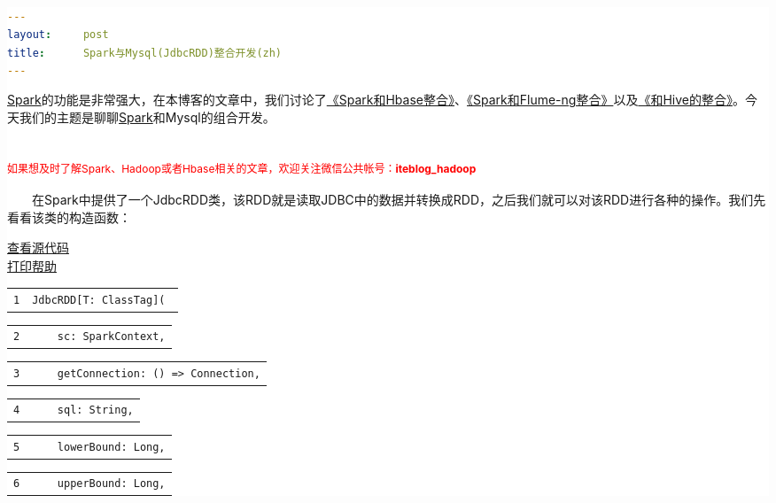 ```yaml
---
layout:     post
title:      Spark与Mysql(JdbcRDD)整合开发(zh)
---
```

<div id="article_content" class="article_content clearfix csdn-tracking-statistics" data-pid="blog" data-mod="popu_307" data-dsm="post">
								            <link rel="stylesheet" href="https://csdnimg.cn/release/phoenix/template/css/ck_htmledit_views-f76675cdea.css">
						<div class="htmledit_views" id="content_views">
                
<span class="wp_keywordlink_affiliate"><a title="" href="http://www.iteblog.com/archives/tag/spark" rel="nofollow">Spark</a></span>的功能是非常强大，在本博客的文章中，我们讨论了<a title="" href="http://www.iteblog.com/archives/1051" rel="nofollow">《Spark和Hbase整合》</a>、<a title="" href="http://www.iteblog.com/archives/1063" rel="nofollow">《Spark和Flume-ng整合》</a>以及<a title="" href="http://www.iteblog.com/archives/1090" rel="nofollow">《和Hive的整合》</a>。今天我们的主题是聊聊<span class="wp_keywordlink_affiliate"><a title="" href="http://www.iteblog.com/archives/tag/spark" rel="nofollow">Spark</a></span>和Mysql的组合开发。
<div class="wp-caption aligncenter" style="line-height:22px;color:#FF0000;font-size:12px;">
<a title="" href="http://iteblog.qiniudn.com/pic/Spark_Mysql.png?watermark/1/image/aHR0cDovL2l0ZWJsb2cucWluaXVkbi5jb20vcGljL2xvZ28ucG5n/dissolve/100/gravity/SouthEast/dx/20/dy/20" rel="nofollow"><img alt="" src="http://iteblog.qiniudn.com/pic/Spark_Mysql.png?watermark/1/image/aHR0cDovL2l0ZWJsb2cucWluaXVkbi5jb20vcGljL2xvZ28ucG5n/dissolve/100/gravity/SouthEast/dx/20/dy/20"></a><br>
如果想及时了解Spark、Hadoop或者Hbase相关的文章，欢迎关注微信公共帐号：<strong>iteblog_hadoop</strong></div>
<p>　　在Spark中提供了一个JdbcRDD类，该RDD就是读取JDBC中的数据并转换成RDD，之后我们就可以对该RDD进行各种的操作。我们先看看该类的构造函数：</p>
<div id="highlighter_683426" class="syntaxhighlighter java">
<div class="bar">
<div class="toolbar"><a class="item viewSource" title="查看源代码" href="http://www.iteblog.com/archives/1113#viewSource" rel="nofollow" style="width:16px;">查看源代码</a>
<div class="item copyToClipboard"></div>
<a class="item printSource" title="打印" href="http://www.iteblog.com/archives/1113#printSource" rel="nofollow" style="width:16px;">打印</a><a class="item about" title="帮助" href="http://www.iteblog.com/archives/1113#about" rel="nofollow" style="width:16px;">帮助</a></div>
</div>
<div class="lines no-wrap">
<div class="line alt1">
<table><tbody><tr><td class="number"><code>1</code></td>
<td class="content"><code class="java plain">JdbcRDD[T: ClassTag]( </code></td>
</tr></tbody></table></div>
<div class="line alt2">
<table><tbody><tr><td class="number"><code>2</code></td>
<td class="content"><code class="spaces">    </code><code class="java plain">sc: SparkContext,
</code></td>
</tr></tbody></table></div>
<div class="line alt1">
<table><tbody><tr><td class="number"><code>3</code></td>
<td class="content"><code class="spaces">    </code><code class="java plain">getConnection: () =&gt; Connection,
</code></td>
</tr></tbody></table></div>
<div class="line alt2">
<table><tbody><tr><td class="number"><code>4</code></td>
<td class="content"><code class="spaces">    </code><code class="java plain">sql: String,
</code></td>
</tr></tbody></table></div>
<div class="line alt1">
<table><tbody><tr><td class="number"><code>5</code></td>
<td class="content"><code class="spaces">    </code><code class="java plain">lowerBound: Long,
</code></td>
</tr></tbody></table></div>
<div class="line alt2">
<table><tbody><tr><td class="number"><code>6</code></td>
<td class="content"><code class="spaces">    </code><code class="java plain">upperBound: Long,
</code></td>
</tr></tbody></table></div>
<div class="line alt1">